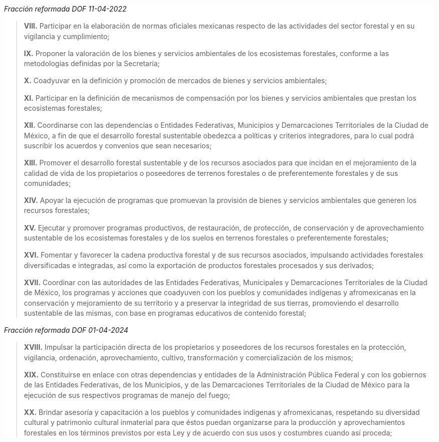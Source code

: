 *Fracción reformada DOF 11-04-2022*

> **VIII.** Participar en la elaboración de normas oficiales mexicanas respecto de las actividades del sector forestal y en su vigilancia y cumplimiento;
>
> **IX.** Proponer la valoración de los bienes y servicios ambientales de los ecosistemas forestales, conforme a las metodologías definidas por la Secretaría;
>
> **X.** Coadyuvar en la definición y promoción de mercados de bienes y servicios ambientales;
>
> **XI.** Participar en la definición de mecanismos de compensación por los bienes y servicios ambientales que prestan los ecosistemas forestales;
>
> **XII.** Coordinarse con las dependencias o Entidades Federativas, Municipios y Demarcaciones Territoriales de la Ciudad de México, a fin de que el desarrollo forestal sustentable obedezca a políticas y criterios integradores, para lo cual podrá suscribir los acuerdos y convenios que sean necesarios;
>
> **XIII.** Promover el desarrollo forestal sustentable y de los recursos asociados para que incidan en el mejoramiento de la calidad de vida de los propietarios o poseedores de terrenos forestales o de preferentemente forestales y de sus comunidades;
>
> **XIV.** Apoyar la ejecución de programas que promuevan la provisión de bienes y servicios ambientales que generen los recursos forestales;
>
> **XV.** Ejecutar y promover programas productivos, de restauración, de protección, de conservación y de aprovechamiento sustentable de los ecosistemas forestales y de los suelos en terrenos forestales o preferentemente forestales;
>
> **XVI.** Fomentar y favorecer la cadena productiva forestal y de sus recursos asociados, impulsando actividades forestales diversificadas e integradas, así como la exportación de productos forestales procesados y sus derivados;
>
> **XVII.** Coordinar con las autoridades de las Entidades Federativas, Municipales y Demarcaciones Territoriales de la Ciudad de México, los programas y acciones que coadyuven con los pueblos y comunidades indígenas y afromexicanas en la conservación y mejoramiento de su territorio y a preservar la integridad de sus tierras, promoviendo el desarrollo sustentable de las mismas, con base en programas educativos de contenido forestal;

*Fracción reformada DOF 01-04-2024*

> **XVIII.** Impulsar la participación directa de los propietarios y poseedores de los recursos forestales en la protección, vigilancia, ordenación, aprovechamiento, cultivo, transformación y comercialización de los mismos;
>
> **XIX.** Constituirse en enlace con otras dependencias y entidades de la Administración Pública Federal y con los gobiernos de las Entidades Federativas, de los Municipios, y de las Demarcaciones Territoriales de la Ciudad de México para la ejecución de sus respectivos programas de manejo del fuego;
>
> **XX.** Brindar asesoría y capacitación a los pueblos y comunidades indígenas y afromexicanas, respetando su diversidad cultural y patrimonio cultural inmaterial para que éstos puedan organizarse para la producción y aprovechamientos forestales en los términos previstos por esta Ley y de acuerdo con sus usos y costumbres cuando así proceda;
